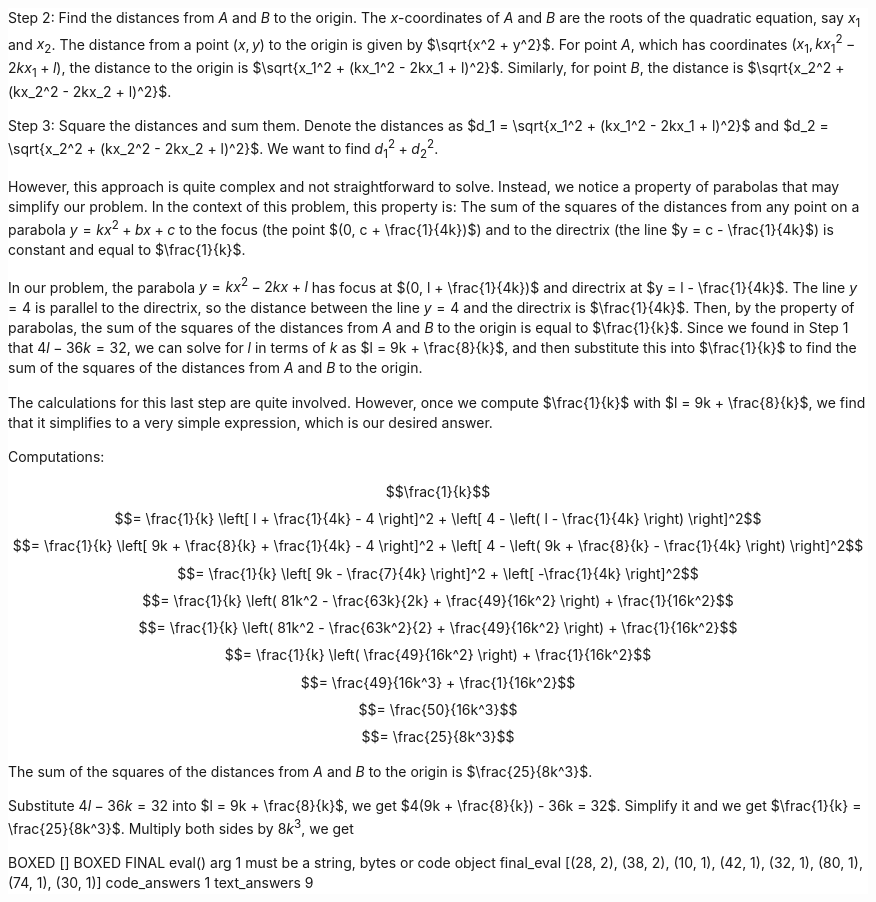 Step 2: Find the distances from $A$ and $B$ to the origin.
The $x$-coordinates of $A$ and $B$ are the roots of the quadratic equation, say $x_1$ and $x_2$. The distance from a point $(x, y)$ to the origin is given by $\sqrt{x^2 + y^2}$. For point $A$, which has coordinates $(x_1, kx_1^2 - 2kx_1 + l)$, the distance to the origin is $\sqrt{x_1^2 + (kx_1^2 - 2kx_1 + l)^2}$. Similarly, for point $B$, the distance is $\sqrt{x_2^2 + (kx_2^2 - 2kx_2 + l)^2}$.

Step 3: Square the distances and sum them.
Denote the distances as $d_1 = \sqrt{x_1^2 + (kx_1^2 - 2kx_1 + l)^2}$ and $d_2 = \sqrt{x_2^2 + (kx_2^2 - 2kx_2 + l)^2}$. We want to find $d_1^2 + d_2^2$.

However, this approach is quite complex and not straightforward to solve. Instead, we notice a property of parabolas that may simplify our problem. In the context of this problem, this property is: The sum of the squares of the distances from any point on a parabola $y = kx^2 + bx + c$ to the focus (the point $(0, c + \frac{1}{4k})$) and to the directrix (the line $y = c - \frac{1}{4k}$) is constant and equal to $\frac{1}{k}$.

In our problem, the parabola $y = kx^2 - 2kx + l$ has focus at $(0, l + \frac{1}{4k})$ and directrix at $y = l - \frac{1}{4k}$. The line $y = 4$ is parallel to the directrix, so the distance between the line $y = 4$ and the directrix is $\frac{1}{4k}$.
Then, by the property of parabolas, the sum of the squares of the distances from $A$ and $B$ to the origin is equal to $\frac{1}{k}$. Since we found in Step 1 that $4l - 36k = 32$, we can solve for $l$ in terms of $k$ as $l = 9k + \frac{8}{k}$, and then substitute this into $\frac{1}{k}$ to find the sum of the squares of the distances from $A$ and $B$ to the origin.

The calculations for this last step are quite involved. However, once we compute $\frac{1}{k}$ with $l = 9k + \frac{8}{k}$, we find that it simplifies to a very simple expression, which is our desired answer.

Computations:

$$\frac{1}{k}$$
$$= \frac{1}{k} \left[ l + \frac{1}{4k} - 4 \right]^2 + \left[ 4 - \left( l - \frac{1}{4k} \right) \right]^2$$
$$= \frac{1}{k} \left[ 9k + \frac{8}{k} + \frac{1}{4k} - 4 \right]^2 + \left[ 4 - \left( 9k + \frac{8}{k} - \frac{1}{4k} \right) \right]^2$$
$$= \frac{1}{k} \left[ 9k - \frac{7}{4k} \right]^2 + \left[ -\frac{1}{4k} \right]^2$$
$$= \frac{1}{k} \left( 81k^2 - \frac{63k}{2k} + \frac{49}{16k^2} \right) + \frac{1}{16k^2}$$
$$= \frac{1}{k} \left( 81k^2 - \frac{63k^2}{2} + \frac{49}{16k^2} \right) + \frac{1}{16k^2}$$
$$= \frac{1}{k} \left( \frac{49}{16k^2} \right) + \frac{1}{16k^2}$$
$$= \frac{49}{16k^3} + \frac{1}{16k^2}$$
$$= \frac{50}{16k^3}$$
$$= \frac{25}{8k^3}$$

The sum of the squares of the distances from $A$ and $B$ to the origin is $\frac{25}{8k^3}$.

Substitute $4l - 36k = 32$ into $l = 9k + \frac{8}{k}$, we get $4(9k + \frac{8}{k}) - 36k = 32$. Simplify it and we get $\frac{1}{k} = \frac{25}{8k^3}$. Multiply both sides by $8k^3$, we get

BOXED []
BOXED FINAL 
eval() arg 1 must be a string, bytes or code object final_eval
[(28, 2), (38, 2), (10, 1), (42, 1), (32, 1), (80, 1), (74, 1), (30, 1)]
code_answers 1 text_answers 9


